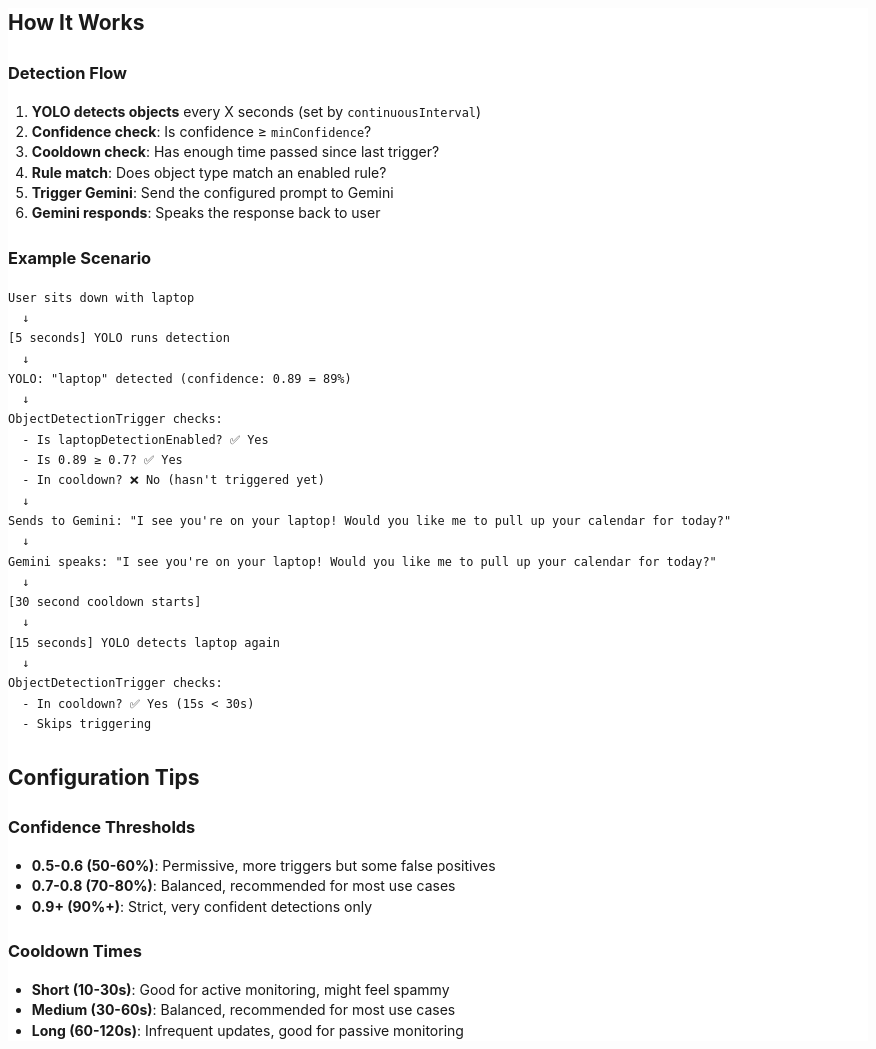 ## How It Works

### Detection Flow

1. **YOLO detects objects** every X seconds (set by `continuousInterval`)
2. **Confidence check**: Is confidence ≥ `minConfidence`?
3. **Cooldown check**: Has enough time passed since last trigger?
4. **Rule match**: Does object type match an enabled rule?
5. **Trigger Gemini**: Send the configured prompt to Gemini
6. **Gemini responds**: Speaks the response back to user

### Example Scenario

```
User sits down with laptop
  ↓
[5 seconds] YOLO runs detection
  ↓
YOLO: "laptop" detected (confidence: 0.89 = 89%)
  ↓
ObjectDetectionTrigger checks:
  - Is laptopDetectionEnabled? ✅ Yes
  - Is 0.89 ≥ 0.7? ✅ Yes
  - In cooldown? ❌ No (hasn't triggered yet)
  ↓
Sends to Gemini: "I see you're on your laptop! Would you like me to pull up your calendar for today?"
  ↓
Gemini speaks: "I see you're on your laptop! Would you like me to pull up your calendar for today?"
  ↓
[30 second cooldown starts]
  ↓
[15 seconds] YOLO detects laptop again
  ↓
ObjectDetectionTrigger checks:
  - In cooldown? ✅ Yes (15s < 30s)
  - Skips triggering
```

## Configuration Tips

### Confidence Thresholds

- **0.5-0.6 (50-60%)**: Permissive, more triggers but some false positives
- **0.7-0.8 (70-80%)**: Balanced, recommended for most use cases
- **0.9+ (90%+)**: Strict, very confident detections only

### Cooldown Times

- **Short (10-30s)**: Good for active monitoring, might feel spammy
- **Medium (30-60s)**: Balanced, recommended for most use cases
- **Long (60-120s)**: Infrequent updates, good for passive monitoring
